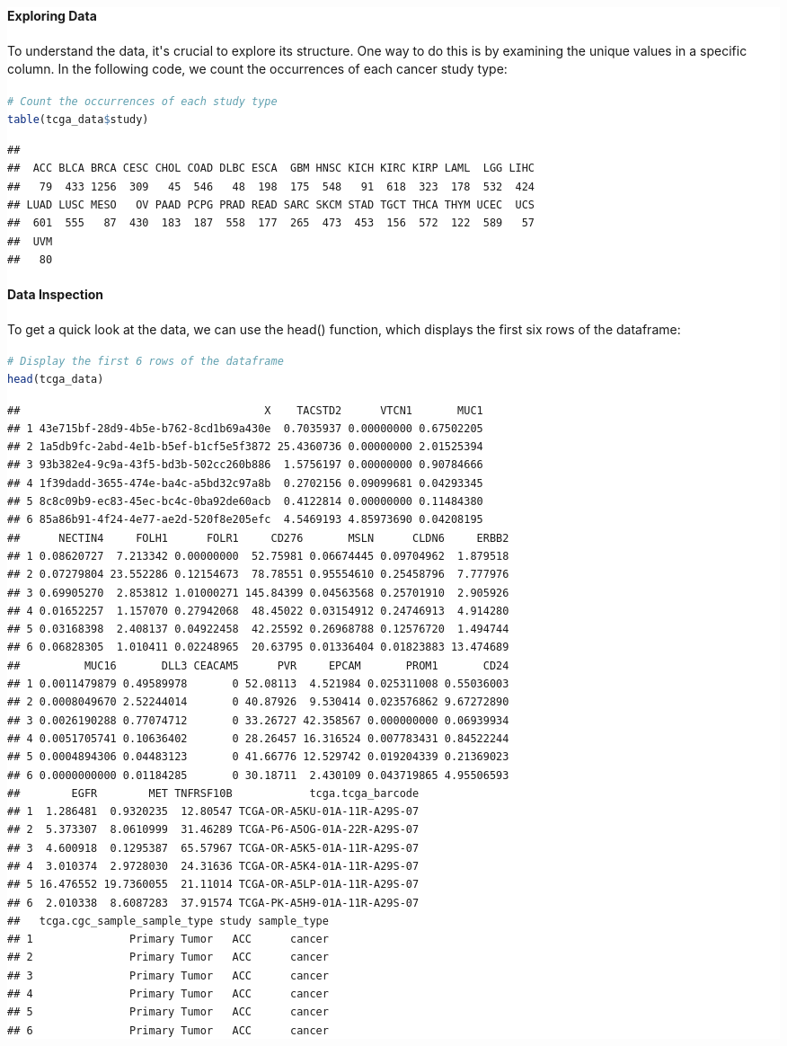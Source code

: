 #### Exploring Data

To understand the data, it's crucial to explore its structure. One way to do this is by examining the unique values in a specific column. In the following code, we count the occurrences of each cancer study type:


```r
# Count the occurrences of each study type
table(tcga_data$study)
```

```
## 
##  ACC BLCA BRCA CESC CHOL COAD DLBC ESCA  GBM HNSC KICH KIRC KIRP LAML  LGG LIHC 
##   79  433 1256  309   45  546   48  198  175  548   91  618  323  178  532  424 
## LUAD LUSC MESO   OV PAAD PCPG PRAD READ SARC SKCM STAD TGCT THCA THYM UCEC  UCS 
##  601  555   87  430  183  187  558  177  265  473  453  156  572  122  589   57 
##  UVM 
##   80
```
#### Data Inspection
To get a quick look at the data, we can use the head() function, which displays the first six rows of the dataframe:


```r
# Display the first 6 rows of the dataframe
head(tcga_data)
```

```
##                                      X    TACSTD2      VTCN1       MUC1
## 1 43e715bf-28d9-4b5e-b762-8cd1b69a430e  0.7035937 0.00000000 0.67502205
## 2 1a5db9fc-2abd-4e1b-b5ef-b1cf5e5f3872 25.4360736 0.00000000 2.01525394
## 3 93b382e4-9c9a-43f5-bd3b-502cc260b886  1.5756197 0.00000000 0.90784666
## 4 1f39dadd-3655-474e-ba4c-a5bd32c97a8b  0.2702156 0.09099681 0.04293345
## 5 8c8c09b9-ec83-45ec-bc4c-0ba92de60acb  0.4122814 0.00000000 0.11484380
## 6 85a86b91-4f24-4e77-ae2d-520f8e205efc  4.5469193 4.85973690 0.04208195
##      NECTIN4     FOLH1      FOLR1     CD276       MSLN      CLDN6     ERBB2
## 1 0.08620727  7.213342 0.00000000  52.75981 0.06674445 0.09704962  1.879518
## 2 0.07279804 23.552286 0.12154673  78.78551 0.95554610 0.25458796  7.777976
## 3 0.69905270  2.853812 1.01000271 145.84399 0.04563568 0.25701910  2.905926
## 4 0.01652257  1.157070 0.27942068  48.45022 0.03154912 0.24746913  4.914280
## 5 0.03168398  2.408137 0.04922458  42.25592 0.26968788 0.12576720  1.494744
## 6 0.06828305  1.010411 0.02248965  20.63795 0.01336404 0.01823883 13.474689
##          MUC16       DLL3 CEACAM5      PVR     EPCAM       PROM1       CD24
## 1 0.0011479879 0.49589978       0 52.08113  4.521984 0.025311008 0.55036003
## 2 0.0008049670 2.52244014       0 40.87926  9.530414 0.023576862 9.67272890
## 3 0.0026190288 0.77074712       0 33.26727 42.358567 0.000000000 0.06939934
## 4 0.0051705741 0.10636402       0 28.26457 16.316524 0.007783431 0.84522244
## 5 0.0004894306 0.04483123       0 41.66776 12.529742 0.019204339 0.21369023
## 6 0.0000000000 0.01184285       0 30.18711  2.430109 0.043719865 4.95506593
##        EGFR        MET TNFRSF10B            tcga.tcga_barcode
## 1  1.286481  0.9320235  12.80547 TCGA-OR-A5KU-01A-11R-A29S-07
## 2  5.373307  8.0610999  31.46289 TCGA-P6-A5OG-01A-22R-A29S-07
## 3  4.600918  0.1295387  65.57967 TCGA-OR-A5K5-01A-11R-A29S-07
## 4  3.010374  2.9728030  24.31636 TCGA-OR-A5K4-01A-11R-A29S-07
## 5 16.476552 19.7360055  21.11014 TCGA-OR-A5LP-01A-11R-A29S-07
## 6  2.010338  8.6087283  37.91574 TCGA-PK-A5H9-01A-11R-A29S-07
##   tcga.cgc_sample_sample_type study sample_type
## 1               Primary Tumor   ACC      cancer
## 2               Primary Tumor   ACC      cancer
## 3               Primary Tumor   ACC      cancer
## 4               Primary Tumor   ACC      cancer
## 5               Primary Tumor   ACC      cancer
## 6               Primary Tumor   ACC      cancer
```